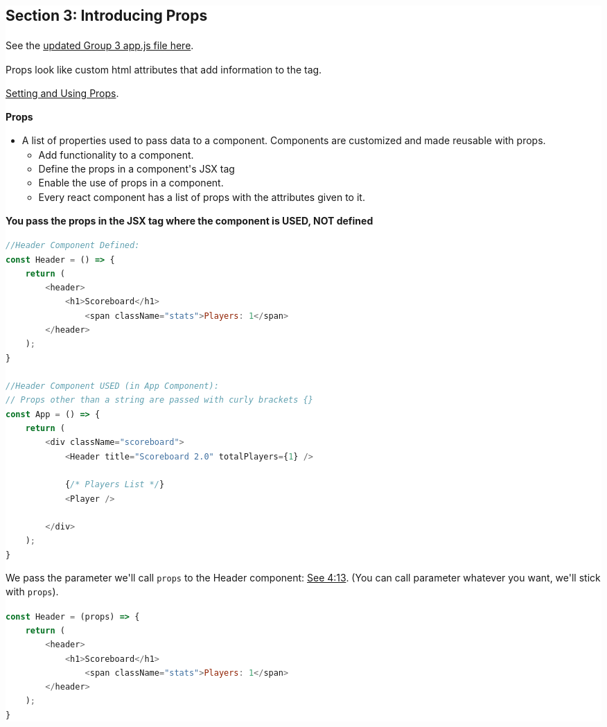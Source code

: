 ## Section 3: Introducing Props

See the [updated Group 3 app.js file here](https://github.com/Hostnomics/react-basics-tutorial/blob/main/Group_3/app.js).

Props look like custom html attributes that add information to the tag. 

[Setting and Using Props](https://teamtreehouse.com/library/react-basics-2/setting-and-using-props).

**Props**
- A list of properties used to pass data to a component. Components are customized and made reusable with props. 
    - Add functionality to a component. 
    - Define the props in a component's JSX tag
    - Enable the use of props in a component. 
    - Every react component has a list of props with the attributes given to it. 

**You pass the props in the JSX tag where the component is USED, NOT defined**
```js
//Header Component Defined:
const Header = () => {  
    return (
        <header>
            <h1>Scoreboard</h1>
                <span className="stats">Players: 1</span>         
        </header>
    );
}

//Header Component USED (in App Component):
// Props other than a string are passed with curly brackets {}
const App = () => {
    return (
        <div className="scoreboard">
            <Header title="Scoreboard 2.0" totalPlayers={1} />

            {/* Players List */}
            <Player />

        </div>
    ); 
}

```


We pass the parameter we'll call `props` to the Header component: [See 4:13](https://teamtreehouse.com/library/react-basics-2/setting-and-using-props).  (You can call parameter whatever you want, we'll stick with `props`).

```js
const Header = (props) => {  
    return (
        <header>
            <h1>Scoreboard</h1>
                <span className="stats">Players: 1</span>         
        </header>
    );
}


```
